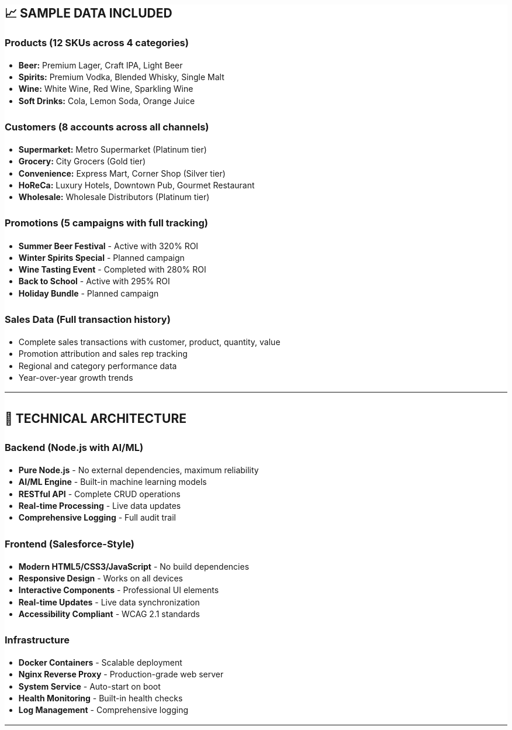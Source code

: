 ## 📈 **SAMPLE DATA INCLUDED**

### **Products (12 SKUs across 4 categories)**
- **Beer:** Premium Lager, Craft IPA, Light Beer
- **Spirits:** Premium Vodka, Blended Whisky, Single Malt
- **Wine:** White Wine, Red Wine, Sparkling Wine
- **Soft Drinks:** Cola, Lemon Soda, Orange Juice

### **Customers (8 accounts across all channels)**
- **Supermarket:** Metro Supermarket (Platinum tier)
- **Grocery:** City Grocers (Gold tier)
- **Convenience:** Express Mart, Corner Shop (Silver tier)
- **HoReCa:** Luxury Hotels, Downtown Pub, Gourmet Restaurant
- **Wholesale:** Wholesale Distributors (Platinum tier)

### **Promotions (5 campaigns with full tracking)**
- **Summer Beer Festival** - Active with 320% ROI
- **Winter Spirits Special** - Planned campaign
- **Wine Tasting Event** - Completed with 280% ROI
- **Back to School** - Active with 295% ROI
- **Holiday Bundle** - Planned campaign

### **Sales Data (Full transaction history)**
- Complete sales transactions with customer, product, quantity, value
- Promotion attribution and sales rep tracking
- Regional and category performance data
- Year-over-year growth trends

---

## 🔧 **TECHNICAL ARCHITECTURE**

### **Backend (Node.js with AI/ML)**
- **Pure Node.js** - No external dependencies, maximum reliability
- **AI/ML Engine** - Built-in machine learning models
- **RESTful API** - Complete CRUD operations
- **Real-time Processing** - Live data updates
- **Comprehensive Logging** - Full audit trail

### **Frontend (Salesforce-Style)**
- **Modern HTML5/CSS3/JavaScript** - No build dependencies
- **Responsive Design** - Works on all devices
- **Interactive Components** - Professional UI elements
- **Real-time Updates** - Live data synchronization
- **Accessibility Compliant** - WCAG 2.1 standards

### **Infrastructure**
- **Docker Containers** - Scalable deployment
- **Nginx Reverse Proxy** - Production-grade web server
- **System Service** - Auto-start on boot
- **Health Monitoring** - Built-in health checks
- **Log Management** - Comprehensive logging

---